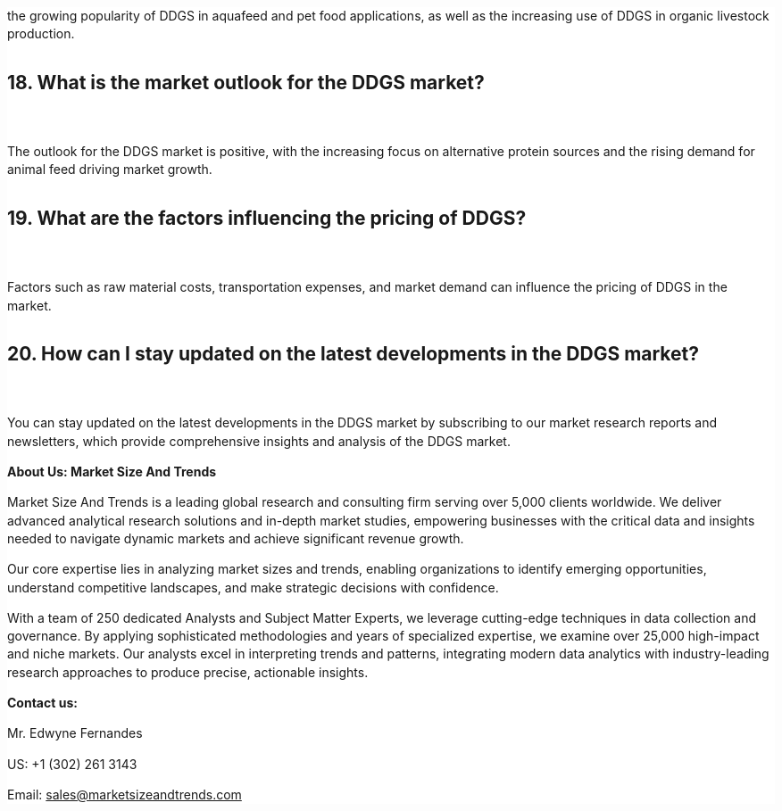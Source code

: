 the growing popularity of DDGS in aquafeed and pet food applications, as well as the increasing use of DDGS in organic livestock production.</p><h2>18. What is the market outlook for the DDGS market?</h2><p>&nbsp;</p><p>The outlook for the DDGS market is positive, with the increasing focus on alternative protein sources and the rising demand for animal feed driving market growth.</p><h2>19. What are the factors influencing the pricing of DDGS?</h2><p>&nbsp;</p><p>Factors such as raw material costs, transportation expenses, and market demand can influence the pricing of DDGS in the market.</p><h2>20. How can I stay updated on the latest developments in the DDGS market?</h2><p>&nbsp;</p><p>You can stay updated on the latest developments in the DDGS market by subscribing to our market research reports and newsletters, which provide comprehensive insights and analysis of the DDGS market.</p></body></html></p><p><strong>About Us:&nbsp;Market Size And Trends</strong></p><p>Market Size And Trends&nbsp;is a leading global research and consulting firm serving over 5,000 clients worldwide. We deliver advanced analytical research solutions and in-depth market studies, empowering businesses with the critical data and insights needed to navigate dynamic markets and achieve significant revenue growth.</p><p>Our core expertise lies in analyzing market sizes and trends, enabling organizations to identify emerging opportunities, understand competitive landscapes, and make strategic decisions with confidence.</p><p>With a team of 250 dedicated Analysts and Subject Matter Experts, we leverage cutting-edge techniques in data collection and governance. By applying sophisticated methodologies and years of specialized expertise, we examine over 25,000 high-impact and niche markets. Our analysts excel in interpreting trends and patterns, integrating modern data analytics with industry-leading research approaches to produce precise, actionable insights.</p><p><strong>Contact us:</strong></p><p>Mr. Edwyne Fernandes</p><p>US: +1 (302) 261 3143</p><p>Email: <a href="mailto:sales@marketsizeandtrends.com">sales@marketsizeandtrends.com</a>&nbsp;</p>
